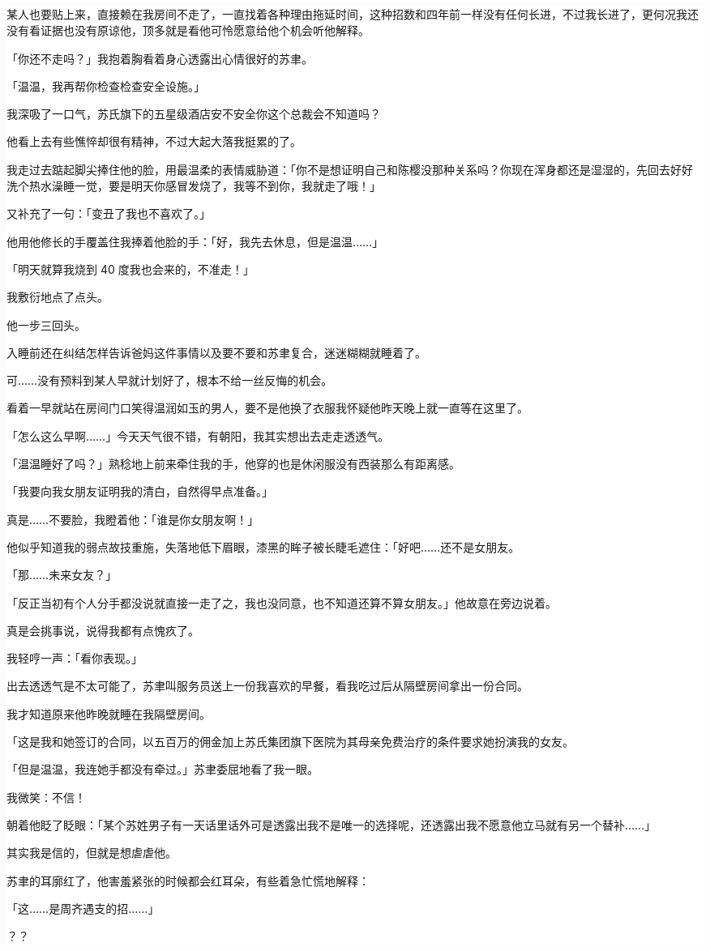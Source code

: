 某人也要贴上来，直接赖在我房间不走了，一直找着各种理由拖延时间，这种招数和四年前一样没有任何长进，不过我长进了，更何况我还没有看证据也没有原谅他，顶多就是看他可怜愿意给他个机会听他解释。

「你还不走吗？」我抱着胸看着身心透露出心情很好的苏聿。

「温温，我再帮你检查检查安全设施。」

我深吸了一口气，苏氏旗下的五星级酒店安不安全你这个总裁会不知道吗？

他看上去有些憔悴却很有精神，不过大起大落我挺累的了。

我走过去踮起脚尖捧住他的脸，用最温柔的表情威胁道：「你不是想证明自己和陈樱没那种关系吗？你现在浑身都还是湿湿的，先回去好好洗个热水澡睡一觉，要是明天你感冒发烧了，我等不到你，我就走了哦！」

又补充了一句：「变丑了我也不喜欢了。」

他用他修长的手覆盖住我捧着他脸的手：「好，我先去休息，但是温温……」

「明天就算我烧到 40 度我也会来的，不准走！」

我敷衍地点了点头。

他一步三回头。

入睡前还在纠结怎样告诉爸妈这件事情以及要不要和苏聿复合，迷迷糊糊就睡着了。

可……没有预料到某人早就计划好了，根本不给一丝反悔的机会。

看着一早就站在房间门口笑得温润如玉的男人，要不是他换了衣服我怀疑他昨天晚上就一直等在这里了。

「怎么这么早啊……」今天天气很不错，有朝阳，我其实想出去走走透透气。

「温温睡好了吗？」熟稔地上前来牵住我的手，他穿的也是休闲服没有西装那么有距离感。

「我要向我女朋友证明我的清白，自然得早点准备。」

真是……不要脸，我瞪着他：「谁是你女朋友啊！」

他似乎知道我的弱点故技重施，失落地低下眉眼，漆黑的眸子被长睫毛遮住：「好吧……还不是女朋友。

「那……未来女友？」

「反正当初有个人分手都没说就直接一走了之，我也没同意，也不知道还算不算女朋友。」他故意在旁边说着。

真是会挑事说，说得我都有点愧疚了。

我轻哼一声：「看你表现。」

出去透透气是不太可能了，苏聿叫服务员送上一份我喜欢的早餐，看我吃过后从隔壁房间拿出一份合同。

我才知道原来他昨晚就睡在我隔壁房间。

「这是我和她签订的合同，以五百万的佣金加上苏氏集团旗下医院为其母亲免费治疗的条件要求她扮演我的女友。

「但是温温，我连她手都没有牵过。」苏聿委屈地看了我一眼。

我微笑：不信！

朝着他眨了眨眼：「某个苏姓男子有一天话里话外可是透露出我不是唯一的选择呢，还透露出我不愿意他立马就有另一个替补……」

其实我是信的，但就是想虐虐他。

苏聿的耳廓红了，他害羞紧张的时候都会红耳朵，有些着急忙慌地解释：

「这……是周齐遇支的招……」

？？
